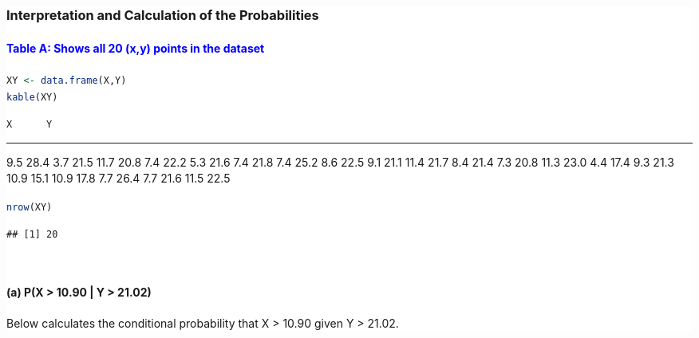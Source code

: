 ### Interpretation and Calculation of the Probabilities 

#### <span style="color:blue">Table A: Shows all 20 (x,y) points in the dataset</span>


```r
XY <- data.frame(X,Y)
kable(XY)
```

    X      Y
-----  -----
  9.5   28.4
  3.7   21.5
 11.7   20.8
  7.4   22.2
  5.3   21.6
  7.4   21.8
  7.4   25.2
  8.6   22.5
  9.1   21.1
 11.4   21.7
  8.4   21.4
  7.3   20.8
 11.3   23.0
  4.4   17.4
  9.3   21.3
 10.9   15.1
 10.9   17.8
  7.7   26.4
  7.7   21.6
 11.5   22.5

```r
nrow(XY)
```

```
## [1] 20
```

<br/> 

#### (a)  P(X > 10.90 | Y > 21.02)		

Below calculates the conditional probability that X > 10.90 given Y > 21.02. 
